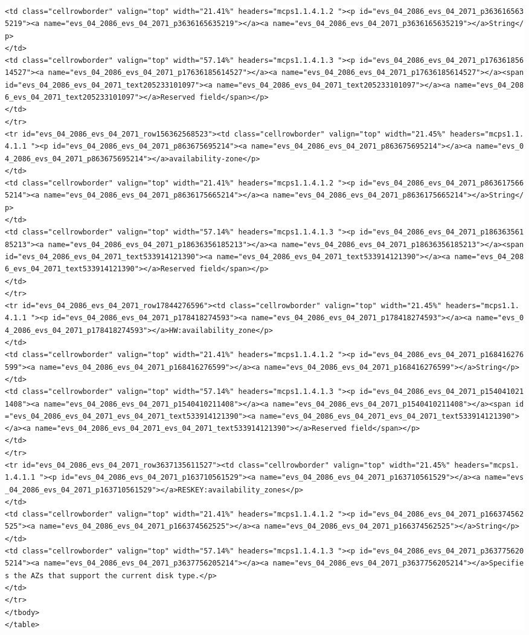     <td class="cellrowborder" valign="top" width="21.41%" headers="mcps1.1.4.1.2 "><p id="evs_04_2086_evs_04_2071_p3636165635219"><a name="evs_04_2086_evs_04_2071_p3636165635219"></a><a name="evs_04_2086_evs_04_2071_p3636165635219"></a>String</p>
    </td>
    <td class="cellrowborder" valign="top" width="57.14%" headers="mcps1.1.4.1.3 "><p id="evs_04_2086_evs_04_2071_p17636185614527"><a name="evs_04_2086_evs_04_2071_p17636185614527"></a><a name="evs_04_2086_evs_04_2071_p17636185614527"></a><span id="evs_04_2086_evs_04_2071_text205233101097"><a name="evs_04_2086_evs_04_2071_text205233101097"></a><a name="evs_04_2086_evs_04_2071_text205233101097"></a>Reserved field</span></p>
    </td>
    </tr>
    <tr id="evs_04_2086_evs_04_2071_row156362568523"><td class="cellrowborder" valign="top" width="21.45%" headers="mcps1.1.4.1.1 "><p id="evs_04_2086_evs_04_2071_p863675695214"><a name="evs_04_2086_evs_04_2071_p863675695214"></a><a name="evs_04_2086_evs_04_2071_p863675695214"></a>availability-zone</p>
    </td>
    <td class="cellrowborder" valign="top" width="21.41%" headers="mcps1.1.4.1.2 "><p id="evs_04_2086_evs_04_2071_p8636175665214"><a name="evs_04_2086_evs_04_2071_p8636175665214"></a><a name="evs_04_2086_evs_04_2071_p8636175665214"></a>String</p>
    </td>
    <td class="cellrowborder" valign="top" width="57.14%" headers="mcps1.1.4.1.3 "><p id="evs_04_2086_evs_04_2071_p18636356185213"><a name="evs_04_2086_evs_04_2071_p18636356185213"></a><a name="evs_04_2086_evs_04_2071_p18636356185213"></a><span id="evs_04_2086_evs_04_2071_text533914121390"><a name="evs_04_2086_evs_04_2071_text533914121390"></a><a name="evs_04_2086_evs_04_2071_text533914121390"></a>Reserved field</span></p>
    </td>
    </tr>
    <tr id="evs_04_2086_evs_04_2071_row17844276596"><td class="cellrowborder" valign="top" width="21.45%" headers="mcps1.1.4.1.1 "><p id="evs_04_2086_evs_04_2071_p178418274593"><a name="evs_04_2086_evs_04_2071_p178418274593"></a><a name="evs_04_2086_evs_04_2071_p178418274593"></a>HW:availability_zone</p>
    </td>
    <td class="cellrowborder" valign="top" width="21.41%" headers="mcps1.1.4.1.2 "><p id="evs_04_2086_evs_04_2071_p168416276599"><a name="evs_04_2086_evs_04_2071_p168416276599"></a><a name="evs_04_2086_evs_04_2071_p168416276599"></a>String</p>
    </td>
    <td class="cellrowborder" valign="top" width="57.14%" headers="mcps1.1.4.1.3 "><p id="evs_04_2086_evs_04_2071_p1540410211408"><a name="evs_04_2086_evs_04_2071_p1540410211408"></a><a name="evs_04_2086_evs_04_2071_p1540410211408"></a><span id="evs_04_2086_evs_04_2071_evs_04_2071_text533914121390"><a name="evs_04_2086_evs_04_2071_evs_04_2071_text533914121390"></a><a name="evs_04_2086_evs_04_2071_evs_04_2071_text533914121390"></a>Reserved field</span></p>
    </td>
    </tr>
    <tr id="evs_04_2086_evs_04_2071_row3637135611527"><td class="cellrowborder" valign="top" width="21.45%" headers="mcps1.1.4.1.1 "><p id="evs_04_2086_evs_04_2071_p163710561529"><a name="evs_04_2086_evs_04_2071_p163710561529"></a><a name="evs_04_2086_evs_04_2071_p163710561529"></a>RESKEY:availability_zones</p>
    </td>
    <td class="cellrowborder" valign="top" width="21.41%" headers="mcps1.1.4.1.2 "><p id="evs_04_2086_evs_04_2071_p166374562525"><a name="evs_04_2086_evs_04_2071_p166374562525"></a><a name="evs_04_2086_evs_04_2071_p166374562525"></a>String</p>
    </td>
    <td class="cellrowborder" valign="top" width="57.14%" headers="mcps1.1.4.1.3 "><p id="evs_04_2086_evs_04_2071_p3637756205214"><a name="evs_04_2086_evs_04_2071_p3637756205214"></a><a name="evs_04_2086_evs_04_2071_p3637756205214"></a>Specifies the AZs that support the current disk type.</p>
    </td>
    </tr>
    </tbody>
    </table>
